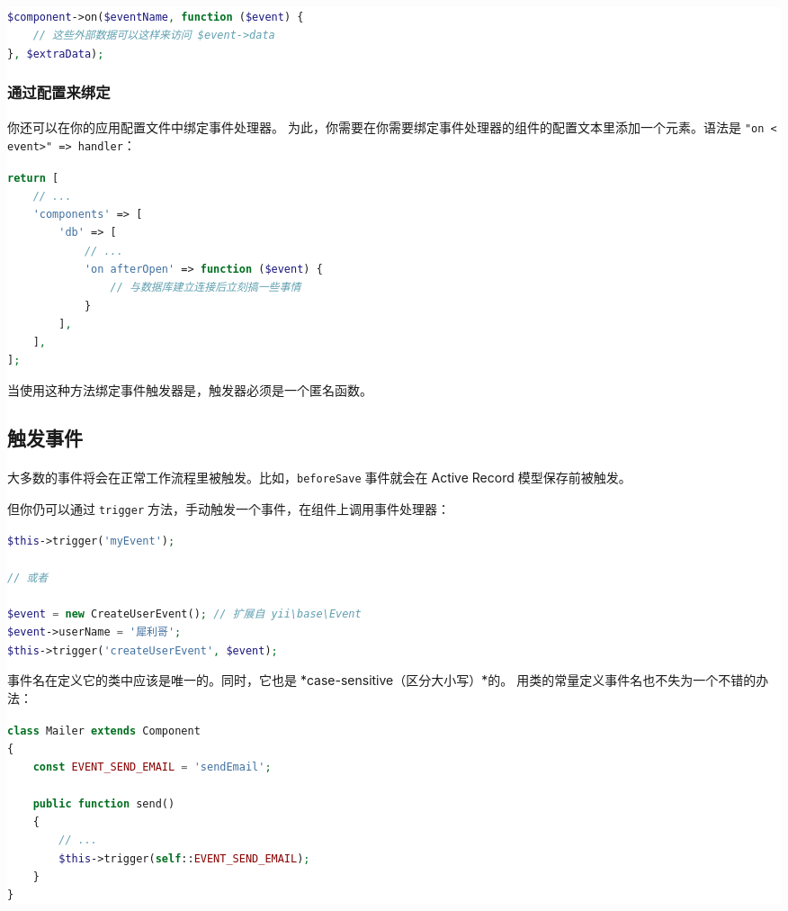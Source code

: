 ```php
$component->on($eventName, function ($event) {
	// 这些外部数据可以这样来访问 $event->data
}, $extraData);
```

### 通过配置来绑定

你还可以在你的应用配置文件中绑定事件处理器。
为此，你需要在你需要绑定事件处理器的组件的配置文本里添加一个元素。语法是 `"on <event>" => handler`：

```php
return [
	// ...
	'components' => [
		'db' => [
			// ...
			'on afterOpen' => function ($event) {
				// 与数据库建立连接后立刻搞一些事情
			}
		],
	],
];
```

当使用这种方法绑定事件触发器是，触发器必须是一个匿名函数。

触发事件
-----------------

大多数的事件将会在正常工作流程里被触发。比如，`beforeSave` 事件就会在 Active Record 模型保存前被触发。

但你仍可以通过 `trigger` 方法，手动触发一个事件，在组件上调用事件处理器：

```php
$this->trigger('myEvent');

// 或者

$event = new CreateUserEvent(); // 扩展自 yii\base\Event
$event->userName = '犀利哥';
$this->trigger('createUserEvent', $event);
```

事件名在定义它的类中应该是唯一的。同时，它也是 *case-sensitive（区分大小写）*的。
用类的常量定义事件名也不失为一个不错的办法：

```php
class Mailer extends Component
{
	const EVENT_SEND_EMAIL = 'sendEmail';

	public function send()
	{
		// ...
		$this->trigger(self::EVENT_SEND_EMAIL);
	}
}
```
